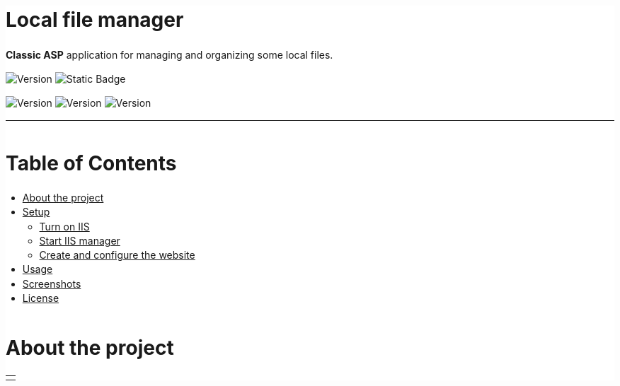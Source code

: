 # Local file manager

**Classic ASP** application for managing and organizing some local files.

![Version](https://img.shields.io/badge/Version-1.0.0-2AAB92.svg)
![Static Badge](https://img.shields.io/badge/Last%20update-05%20Mar%202006-blue)

![Version](https://img.shields.io/badge/ASP-Classic-green.svg)
![Version](https://img.shields.io/badge/Database-Microsoft%20Access-red.svg)
![Version](https://img.shields.io/badge/Server-IIS-yellow.svg)

---

# Table of Contents

* [About the project](#about-the-project)
* [Setup](#setup)
    * [Turn on IIS](#turn-on-iis)
    * [Start IIS manager](#start-iis-manager)
    * [Create and configure the website](#create-and-configure-the-website)
* [Usage](#usage)
* [Screenshots](#screenshots)
* [License](#license)

# About the project

<table>
  <tr>
    <td>